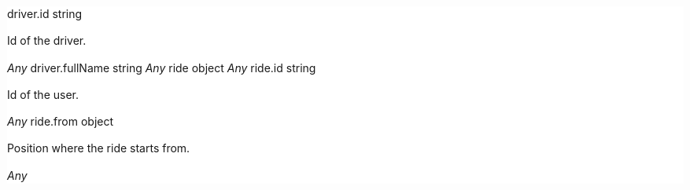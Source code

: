 



<tr>
  <td>driver.id </td>
  <td>string</td>
  <td><p>Id of the driver.</p>
</td>
  <td><em>Any</em></td>
</tr>









<tr>
  <td>driver.fullName </td>
  <td>string</td>
  <td></td>
  <td><em>Any</em></td>
</tr>











    
      
<tr>
  <td>ride </td>
  <td>object</td>
  <td></td>
  <td><em>Any</em></td>
</tr>





<tr>
  <td>ride.id </td>
  <td>string</td>
  <td><p>Id of the user.</p>
</td>
  <td><em>Any</em></td>
</tr>









<tr>
  <td>ride.from </td>
  <td>object</td>
  <td><p>Position where the ride starts from.</p>
</td>
  <td><em>Any</em></td>
</tr>
